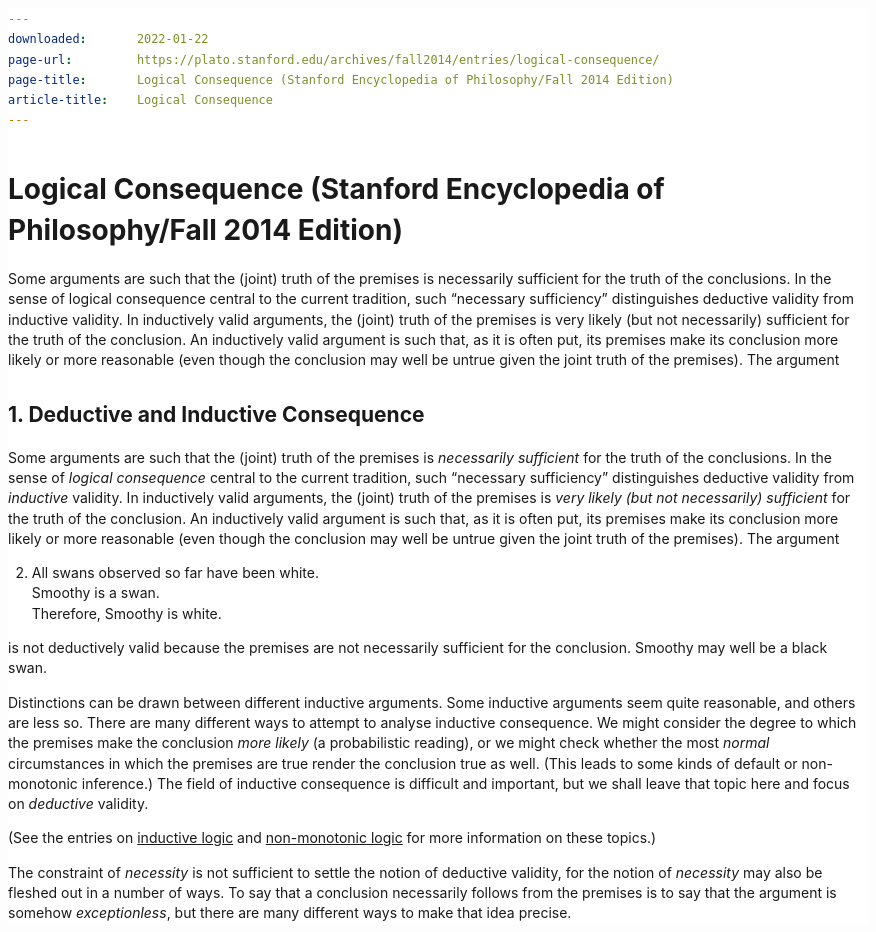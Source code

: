 ```yaml
---
downloaded:       2022-01-22
page-url:         https://plato.stanford.edu/archives/fall2014/entries/logical-consequence/
page-title:       Logical Consequence (Stanford Encyclopedia of Philosophy/Fall 2014 Edition)
article-title:    Logical Consequence
---
```

# Logical Consequence (Stanford Encyclopedia of Philosophy/Fall 2014 Edition)

Some arguments are such that the (joint) truth of the premises is
necessarily sufficient for the truth of the conclusions. In
the sense of logical consequence central to the current
tradition, such “necessary sufficiency” distinguishes
deductive validity from inductive validity. In inductively
valid arguments, the (joint) truth of the premises is very likely
(but not necessarily) sufficient for the truth of the conclusion.
An inductively valid argument is such that, as it is often put, its
premises make its conclusion more likely or more reasonable (even
though the conclusion may well be untrue given the joint truth of the
premises). The argument
## 1\. Deductive and Inductive Consequence

Some arguments are such that the (joint) truth of the premises is *necessarily sufficient* for the truth of the conclusions. In the sense of *logical consequence* central to the current tradition, such “necessary sufficiency” distinguishes deductive validity from *inductive* validity. In inductively valid arguments, the (joint) truth of the premises is *very likely (but not necessarily) sufficient* for the truth of the conclusion. An inductively valid argument is such that, as it is often put, its premises make its conclusion more likely or more reasonable (even though the conclusion may well be untrue given the joint truth of the premises). The argument

2.  All swans observed so far have been white.  
    Smoothy is a swan.  
    Therefore, Smoothy is white.

is not deductively valid because the premises are not necessarily sufficient for the conclusion. Smoothy may well be a black swan.

Distinctions can be drawn between different inductive arguments. Some inductive arguments seem quite reasonable, and others are less so. There are many different ways to attempt to analyse inductive consequence. We might consider the degree to which the premises make the conclusion *more likely* (a probabilistic reading), or we might check whether the most *normal* circumstances in which the premises are true render the conclusion true as well. (This leads to some kinds of default or non-monotonic inference.) The field of inductive consequence is difficult and important, but we shall leave that topic here and focus on *deductive* validity.

(See the entries on [inductive logic][1] and [non-monotonic logic][2] for more information on these topics.)

The constraint of *necessity* is not sufficient to settle the notion of deductive validity, for the notion of *necessity* may also be fleshed out in a number of ways. To say that a conclusion necessarily follows from the premises is to say that the argument is somehow *exceptionless*, but there are many different ways to make that idea precise.


[1]: https://plato.stanford.edu/archives/fall2014/entries/logic-inductive/
[2]: https://plato.stanford.edu/archives/fall2014/entries/logic-nonmonotonic/
[3]: https://plato.stanford.edu/archives/fall2014/entries/analytic-synthetic/
[4]: https://plato.stanford.edu/archives/fall2014/entries/schema/
[5]: https://plato.stanford.edu/archives/fall2014/entries/logical-form/
[6]: https://plato.stanford.edu/archives/fall2014/entries/logical-constants/
[7]: https://plato.stanford.edu/archives/fall2014/entries/logical-consequence/#macf
[8]: https://plato.stanford.edu/archives/fall2014/entries/tarski-truth/
[9]: https://plato.stanford.edu/archives/fall2014/entries/tarski/
[10]: https://plato.stanford.edu/archives/fall2014/entries/consequence-algebraic/
[11]: https://plato.stanford.edu/archives/fall2014/entries/consequence-algebraic/
[12]: https://plato.stanford.edu/archives/fall2014/entries/logical-constants/
[13]: https://plato.stanford.edu/archives/fall2014/entries/logic-substructural/
[14]: https://plato.stanford.edu/archives/fall2014/entries/logic-relevance/
[15]: https://plato.stanford.edu/archives/fall2014/entries/curry-paradox/
[16]: https://plato.stanford.edu/archives/fall2014/entries/logic-substructural/